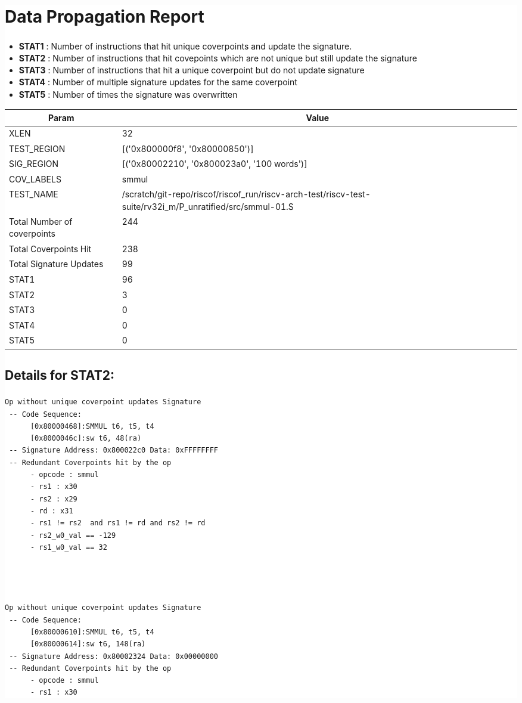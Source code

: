 
# Data Propagation Report

- **STAT1** : Number of instructions that hit unique coverpoints and update the signature.
- **STAT2** : Number of instructions that hit covepoints which are not unique but still update the signature
- **STAT3** : Number of instructions that hit a unique coverpoint but do not update signature
- **STAT4** : Number of multiple signature updates for the same coverpoint
- **STAT5** : Number of times the signature was overwritten

| Param                     | Value    |
|---------------------------|----------|
| XLEN                      | 32      |
| TEST_REGION               | [('0x800000f8', '0x80000850')]      |
| SIG_REGION                | [('0x80002210', '0x800023a0', '100 words')]      |
| COV_LABELS                | smmul      |
| TEST_NAME                 | /scratch/git-repo/riscof/riscof_run/riscv-arch-test/riscv-test-suite/rv32i_m/P_unratified/src/smmul-01.S    |
| Total Number of coverpoints| 244     |
| Total Coverpoints Hit     | 238      |
| Total Signature Updates   | 99      |
| STAT1                     | 96      |
| STAT2                     | 3      |
| STAT3                     | 0     |
| STAT4                     | 0     |
| STAT5                     | 0     |

## Details for STAT2:

```
Op without unique coverpoint updates Signature
 -- Code Sequence:
      [0x80000468]:SMMUL t6, t5, t4
      [0x8000046c]:sw t6, 48(ra)
 -- Signature Address: 0x800022c0 Data: 0xFFFFFFFF
 -- Redundant Coverpoints hit by the op
      - opcode : smmul
      - rs1 : x30
      - rs2 : x29
      - rd : x31
      - rs1 != rs2  and rs1 != rd and rs2 != rd
      - rs2_w0_val == -129
      - rs1_w0_val == 32




Op without unique coverpoint updates Signature
 -- Code Sequence:
      [0x80000610]:SMMUL t6, t5, t4
      [0x80000614]:sw t6, 148(ra)
 -- Signature Address: 0x80002324 Data: 0x00000000
 -- Redundant Coverpoints hit by the op
      - opcode : smmul
      - rs1 : x30
```